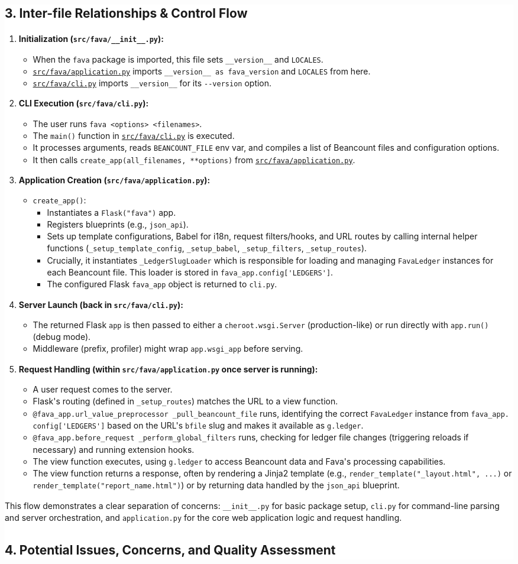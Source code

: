 ## 3. Inter-file Relationships & Control Flow

1.  **Initialization (`src/fava/__init__.py`):**
    *   When the `fava` package is imported, this file sets `__version__` and `LOCALES`.
    *   [`src/fava/application.py`](src/fava/application.py:1) imports `__version__ as fava_version` and `LOCALES` from here.
    *   [`src/fava/cli.py`](src/fava/cli.py:1) imports `__version__` for its `--version` option.

2.  **CLI Execution (`src/fava/cli.py`):**
    *   The user runs `fava <options> <filenames>`.
    *   The `main()` function in [`src/fava/cli.py`](src/fava/cli.py:1) is executed.
    *   It processes arguments, reads `BEANCOUNT_FILE` env var, and compiles a list of Beancount files and configuration options.
    *   It then calls `create_app(all_filenames, **options)` from [`src/fava/application.py`](src/fava/application.py:1).

3.  **Application Creation (`src/fava/application.py`):**
    *   `create_app()`:
        *   Instantiates a `Flask("fava")` app.
        *   Registers blueprints (e.g., `json_api`).
        *   Sets up template configurations, Babel for i18n, request filters/hooks, and URL routes by calling internal helper functions (`_setup_template_config`, `_setup_babel`, `_setup_filters`, `_setup_routes`).
        *   Crucially, it instantiates `_LedgerSlugLoader` which is responsible for loading and managing `FavaLedger` instances for each Beancount file. This loader is stored in `fava_app.config['LEDGERS']`.
        *   The configured Flask `fava_app` object is returned to `cli.py`.

4.  **Server Launch (back in `src/fava/cli.py`):**
    *   The returned Flask `app` is then passed to either a `cheroot.wsgi.Server` (production-like) or run directly with `app.run()` (debug mode).
    *   Middleware (prefix, profiler) might wrap `app.wsgi_app` before serving.

5.  **Request Handling (within `src/fava/application.py` once server is running):**
    *   A user request comes to the server.
    *   Flask's routing (defined in `_setup_routes`) matches the URL to a view function.
    *   `@fava_app.url_value_preprocessor _pull_beancount_file` runs, identifying the correct `FavaLedger` instance from `fava_app.config['LEDGERS']` based on the URL's `bfile` slug and makes it available as `g.ledger`.
    *   `@fava_app.before_request _perform_global_filters` runs, checking for ledger file changes (triggering reloads if necessary) and running extension hooks.
    *   The view function executes, using `g.ledger` to access Beancount data and Fava's processing capabilities.
    *   The view function returns a response, often by rendering a Jinja2 template (e.g., `render_template("_layout.html", ...)` or `render_template("report_name.html")`) or by returning data handled by the `json_api` blueprint.

This flow demonstrates a clear separation of concerns: `__init__.py` for basic package setup, `cli.py` for command-line parsing and server orchestration, and `application.py` for the core web application logic and request handling.

## 4. Potential Issues, Concerns, and Quality Assessment
